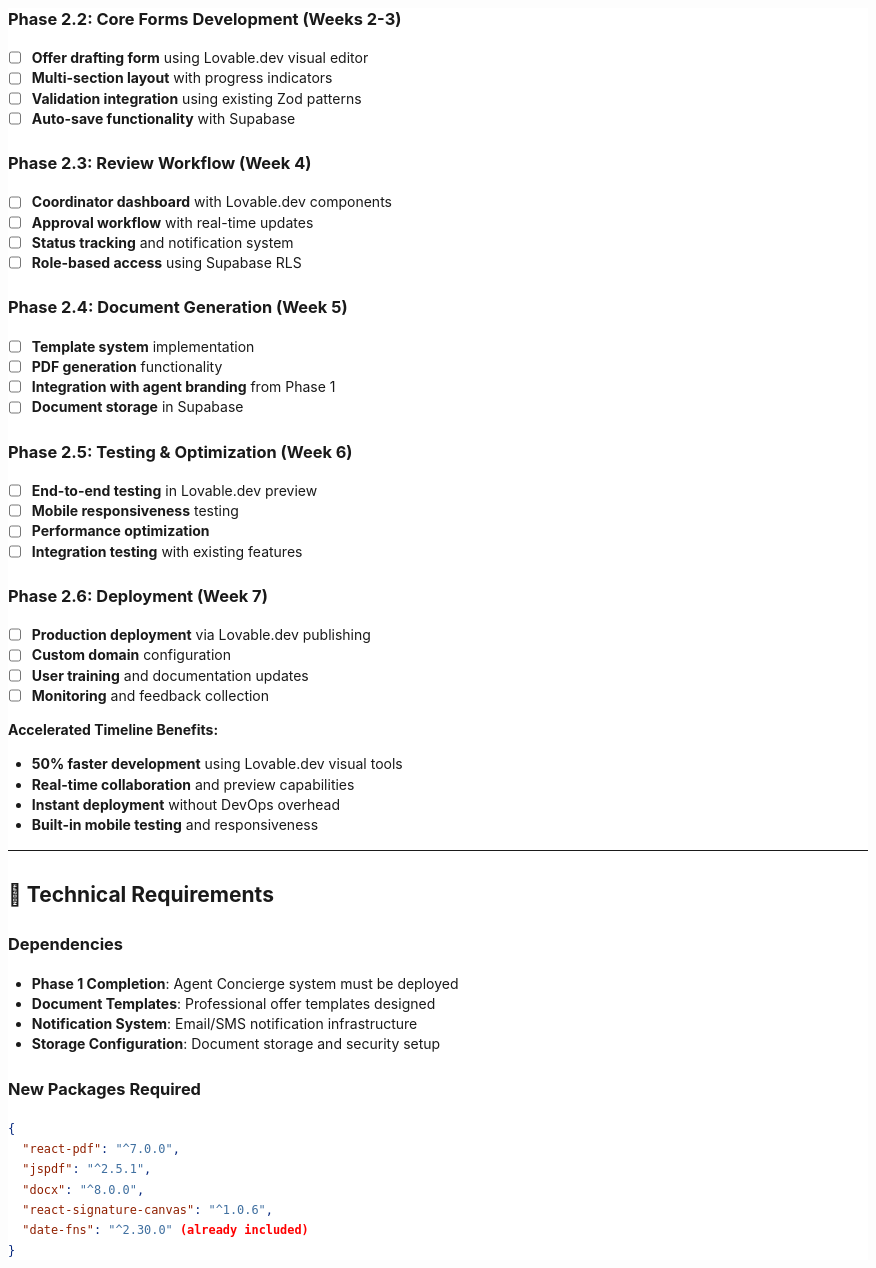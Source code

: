 ### **Phase 2.2: Core Forms Development (Weeks 2-3)**
- [ ] **Offer drafting form** using Lovable.dev visual editor
- [ ] **Multi-section layout** with progress indicators
- [ ] **Validation integration** using existing Zod patterns
- [ ] **Auto-save functionality** with Supabase

### **Phase 2.3: Review Workflow (Week 4)**
- [ ] **Coordinator dashboard** with Lovable.dev components
- [ ] **Approval workflow** with real-time updates
- [ ] **Status tracking** and notification system
- [ ] **Role-based access** using Supabase RLS

### **Phase 2.4: Document Generation (Week 5)**
- [ ] **Template system** implementation
- [ ] **PDF generation** functionality
- [ ] **Integration with agent branding** from Phase 1
- [ ] **Document storage** in Supabase

### **Phase 2.5: Testing & Optimization (Week 6)**
- [ ] **End-to-end testing** in Lovable.dev preview
- [ ] **Mobile responsiveness** testing
- [ ] **Performance optimization**
- [ ] **Integration testing** with existing features

### **Phase 2.6: Deployment (Week 7)**
- [ ] **Production deployment** via Lovable.dev publishing
- [ ] **Custom domain** configuration
- [ ] **User training** and documentation updates
- [ ] **Monitoring** and feedback collection

**Accelerated Timeline Benefits:**
- **50% faster development** using Lovable.dev visual tools
- **Real-time collaboration** and preview capabilities
- **Instant deployment** without DevOps overhead
- **Built-in mobile testing** and responsiveness

---

## 🔧 Technical Requirements

### **Dependencies**
- **Phase 1 Completion**: Agent Concierge system must be deployed
- **Document Templates**: Professional offer templates designed
- **Notification System**: Email/SMS notification infrastructure
- **Storage Configuration**: Document storage and security setup

### **New Packages Required**
```json
{
  "react-pdf": "^7.0.0",
  "jspdf": "^2.5.1", 
  "docx": "^8.0.0",
  "react-signature-canvas": "^1.0.6",
  "date-fns": "^2.30.0" (already included)
}
```
